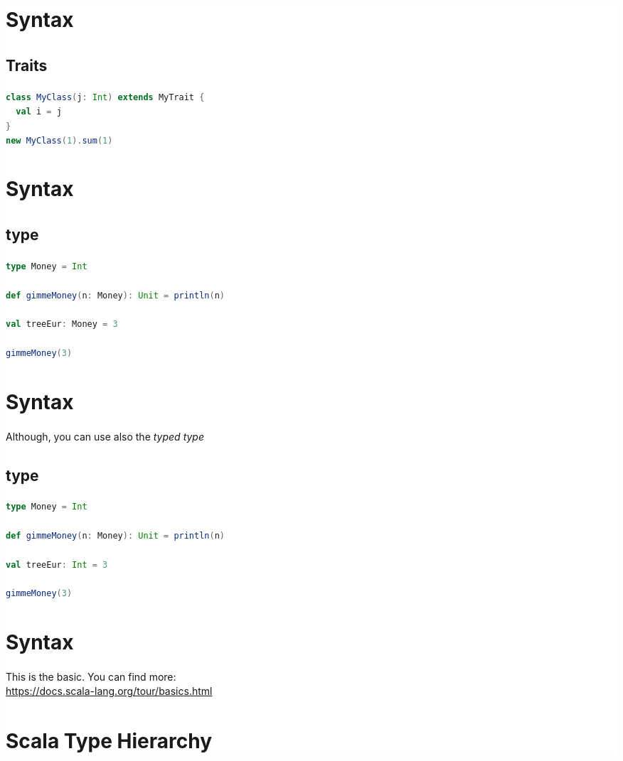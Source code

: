 # Syntax

## Traits
```scala mdoc
class MyClass(j: Int) extends MyTrait {
  val i = j
}
new MyClass(1).sum(1)
```

# Syntax

## type
```scala mdoc
type Money = Int

def gimmeMoney(n: Money): Unit = println(n)

val treeEur: Money = 3

gimmeMoney(3)
```

# Syntax

Although, you can use also the _typed type_

## type
```scala mdoc:reset
type Money = Int

def gimmeMoney(n: Money): Unit = println(n)

val treeEur: Int = 3

gimmeMoney(3)
```

# Syntax

This is the basic. You can find more:  
https://docs.scala-lang.org/tour/basics.html

# Scala Type Hierarchy

